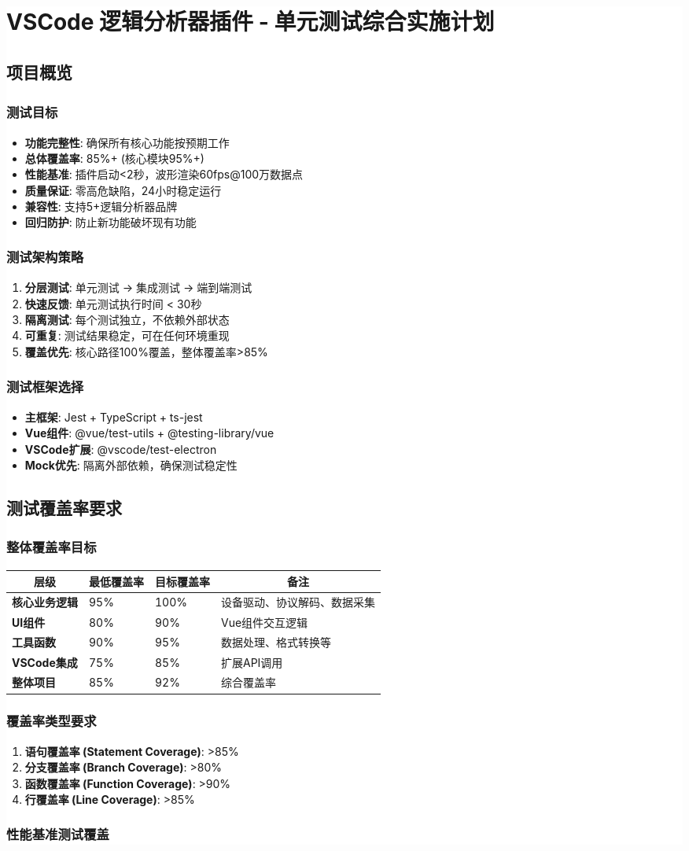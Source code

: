# VSCode 逻辑分析器插件 - 单元测试综合实施计划

## 项目概览

### 测试目标
- **功能完整性**: 确保所有核心功能按预期工作  
- **总体覆盖率**: 85%+ (核心模块95%+)
- **性能基准**: 插件启动<2秒，波形渲染60fps@100万数据点
- **质量保证**: 零高危缺陷，24小时稳定运行
- **兼容性**: 支持5+逻辑分析器品牌
- **回归防护**: 防止新功能破坏现有功能

### 测试架构策略
1. **分层测试**: 单元测试 → 集成测试 → 端到端测试
2. **快速反馈**: 单元测试执行时间 < 30秒
3. **隔离测试**: 每个测试独立，不依赖外部状态
4. **可重复**: 测试结果稳定，可在任何环境重现
5. **覆盖优先**: 核心路径100%覆盖，整体覆盖率>85%

### 测试框架选择
- **主框架**: Jest + TypeScript + ts-jest
- **Vue组件**: @vue/test-utils + @testing-library/vue
- **VSCode扩展**: @vscode/test-electron
- **Mock优先**: 隔离外部依赖，确保测试稳定性

## 测试覆盖率要求

### 整体覆盖率目标

| 层级 | 最低覆盖率 | 目标覆盖率 | 备注 |
|------|------------|------------|------|
| **核心业务逻辑** | 95% | 100% | 设备驱动、协议解码、数据采集 |
| **UI组件** | 80% | 90% | Vue组件交互逻辑 |
| **工具函数** | 90% | 95% | 数据处理、格式转换等 |
| **VSCode集成** | 75% | 85% | 扩展API调用 |
| **整体项目** | 85% | 92% | 综合覆盖率 |

### 覆盖率类型要求

1. **语句覆盖率 (Statement Coverage)**: >85%
2. **分支覆盖率 (Branch Coverage)**: >80%
3. **函数覆盖率 (Function Coverage)**: >90%
4. **行覆盖率 (Line Coverage)**: >85%

### 性能基准测试覆盖
